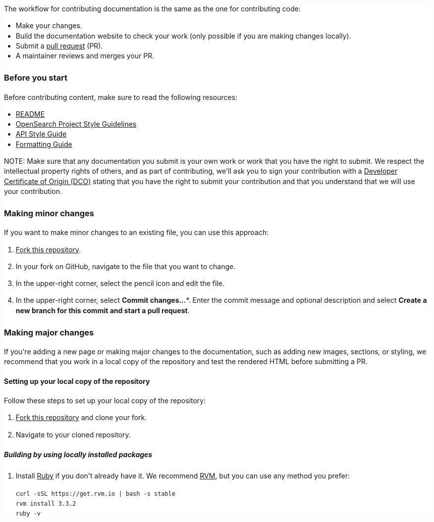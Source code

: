 The workflow for contributing documentation is the same as the one for contributing code:

- Make your changes.
- Build the documentation website to check your work (only possible if you are making changes locally).
- Submit a [pull request](https://github.com/opensearch-project/documentation-website/pulls) (PR).
- A maintainer reviews and merges your PR.

### Before you start

Before contributing content, make sure to read the following resources:
- [README](README.md)
- [OpenSearch Project Style Guidelines](STYLE_GUIDE.md)
- [API Style Guide](API_STYLE_GUIDE.md)
- [Formatting Guide](FORMATTING_GUIDE.md) 

NOTE: Make sure that any documentation you submit is your own work or work that you have the right to submit. We respect the intellectual property rights of others, and as part of contributing, we'll ask you to sign your contribution with a [Developer Certificate of Origin (DCO)](https://github.com/opensearch-project/.github/blob/main/CONTRIBUTING.md#developer-certificate-of-origin) stating that you have the right to submit your contribution and that you understand that we will use your contribution. 

### Making minor changes

If you want to make minor changes to an existing file, you can use this approach:

1. [Fork this repository](https://docs.github.com/en/get-started/quickstart/fork-a-repo).

1. In your fork on GitHub, navigate to the file that you want to change.

1. In the upper-right corner, select the pencil icon and edit the file.

1. In the upper-right corner, select **Commit changes...***. Enter the commit message and optional description and select **Create a new branch for this commit and start a pull request**.

### Making major changes

If you're adding a new page or making major changes to the documentation, such as adding new images, sections, or styling, we recommend that you work in a local copy of the repository and test the rendered HTML before submitting a PR. 

#### Setting up your local copy of the repository

Follow these steps to set up your local copy of the repository:

1. [Fork this repository](https://docs.github.com/en/get-started/quickstart/fork-a-repo) and clone your fork.

1. Navigate to your cloned repository.

##### Building by using locally installed packages 

1. Install [Ruby](https://www.ruby-lang.org/en/) if you don't already have it. We recommend [RVM](https://rvm.io/), but you can use any method you prefer:

   ```
   curl -sSL https://get.rvm.io | bash -s stable
   rvm install 3.3.2
   ruby -v
   ```
